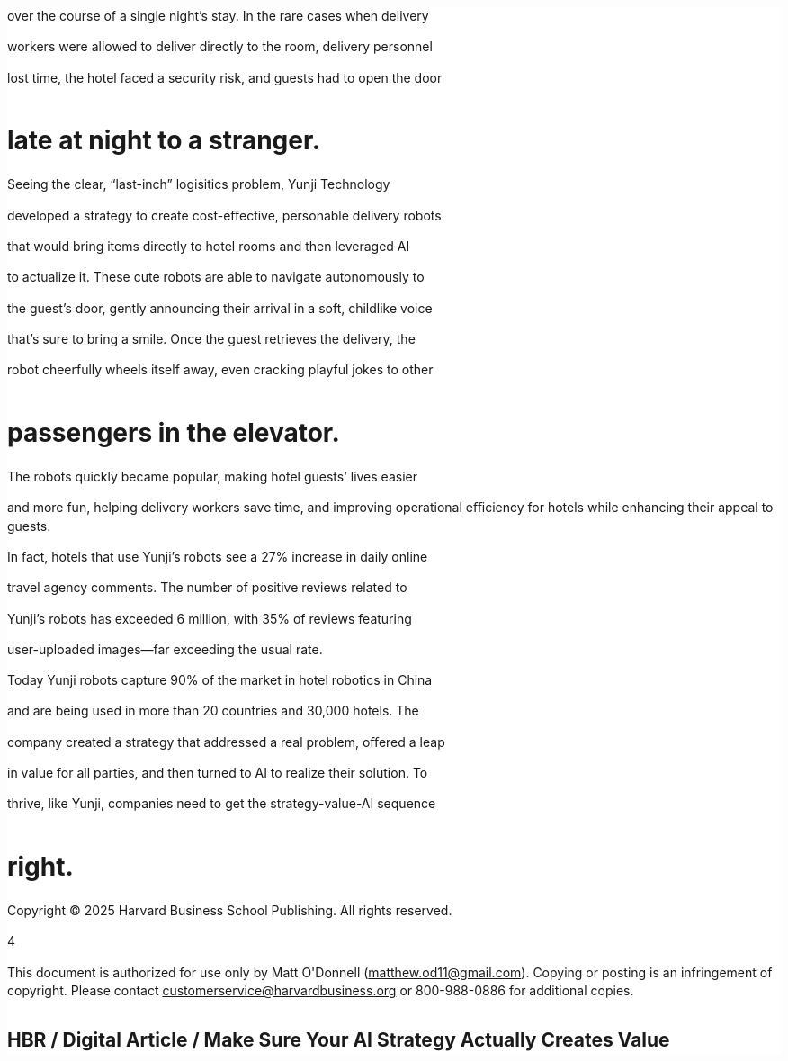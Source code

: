 over the course of a single night’s stay. In the rare cases when delivery

workers were allowed to deliver directly to the room, delivery personnel

lost time, the hotel faced a security risk, and guests had to open the door

# late at night to a stranger.

Seeing the clear, “last-inch” logisitics problem, Yunji Technology

developed a strategy to create cost-eﬀective, personable delivery robots

that would bring items directly to hotel rooms and then leveraged AI

to actualize it. These cute robots are able to navigate autonomously to

the guest’s door, gently announcing their arrival in a soft, childlike voice

that’s sure to bring a smile. Once the guest retrieves the delivery, the

robot cheerfully wheels itself away, even cracking playful jokes to other

# passengers in the elevator.

The robots quickly became popular, making hotel guests’ lives easier

and more fun, helping delivery workers save time, and improving operational eﬃciency for hotels while enhancing their appeal to guests.

In fact, hotels that use Yunji’s robots see a 27% increase in daily online

travel agency comments. The number of positive reviews related to

Yunji’s robots has exceeded 6 million, with 35% of reviews featuring

user-uploaded images—far exceeding the usual rate.

Today Yunji robots capture 90% of the market in hotel robotics in China

and are being used in more than 20 countries and 30,000 hotels. The

company created a strategy that addressed a real problem, oﬀered a leap

in value for all parties, and then turned to AI to realize their solution. To

thrive, like Yunji, companies need to get the strategy-value-AI sequence

# right.

Copyright © 2025 Harvard Business School Publishing. All rights reserved.

4

This document is authorized for use only by Matt O'Donnell (matthew.od11@gmail.com). Copying or posting is an infringement of copyright. Please contact customerservice@harvardbusiness.org or 800-988-0886 for additional copies.

## HBR / Digital Article / Make Sure Your AI Strategy Actually Creates Value

